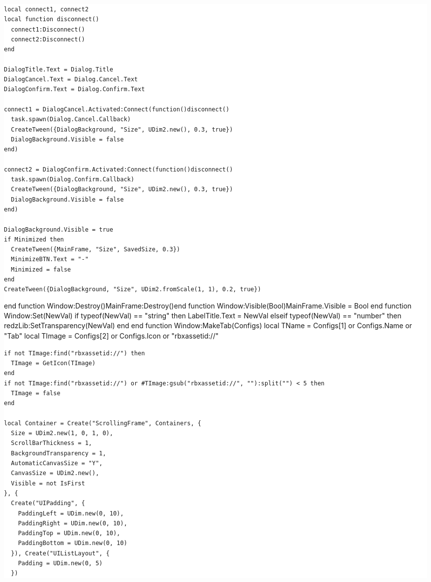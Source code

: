     local connect1, connect2
    local function disconnect()
      connect1:Disconnect()
      connect2:Disconnect()
    end
    
    DialogTitle.Text = Dialog.Title
    DialogCancel.Text = Dialog.Cancel.Text
    DialogConfirm.Text = Dialog.Confirm.Text
    
    connect1 = DialogCancel.Activated:Connect(function()disconnect()
      task.spawn(Dialog.Cancel.Callback)
      CreateTween({DialogBackground, "Size", UDim2.new(), 0.3, true})
      DialogBackground.Visible = false
    end)
    
    connect2 = DialogConfirm.Activated:Connect(function()disconnect()
      task.spawn(Dialog.Confirm.Callback)
      CreateTween({DialogBackground, "Size", UDim2.new(), 0.3, true})
      DialogBackground.Visible = false
    end)
    
    DialogBackground.Visible = true
    if Minimized then
      CreateTween({MainFrame, "Size", SavedSize, 0.3})
      MinimizeBTN.Text = "-"
      Minimized = false
    end
    CreateTween({DialogBackground, "Size", UDim2.fromScale(1, 1), 0.2, true})
  end
  function Window:Destroy()MainFrame:Destroy()end
  function Window:Visible(Bool)MainFrame.Visible = Bool end
  function Window:Set(NewVal)
    if typeof(NewVal) == "string" then
      LabelTitle.Text = NewVal
    elseif typeof(NewVal) == "number" then
      redzLib:SetTransparency(NewVal)
    end
  end
  function Window:MakeTab(Configs)
    local TName = Configs[1] or Configs.Name or "Tab"
    local TImage = Configs[2] or Configs.Icon or "rbxassetid://"
    
    
    if not TImage:find("rbxassetid://") then
      TImage = GetIcon(TImage)
    end
    if not TImage:find("rbxassetid://") or #TImage:gsub("rbxassetid://", ""):split("") < 5 then
      TImage = false
    end
    
    local Container = Create("ScrollingFrame", Containers, {
      Size = UDim2.new(1, 0, 1, 0),
      ScrollBarThickness = 1,
      BackgroundTransparency = 1,
      AutomaticCanvasSize = "Y",
      CanvasSize = UDim2.new(),
      Visible = not IsFirst
    }, {
      Create("UIPadding", {
        PaddingLeft = UDim.new(0, 10),
        PaddingRight = UDim.new(0, 10),
        PaddingTop = UDim.new(0, 10),
        PaddingBottom = UDim.new(0, 10)
      }), Create("UIListLayout", {
        Padding = UDim.new(0, 5)
      })